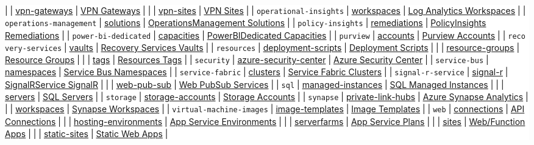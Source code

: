 |  | [vpn-gateways](https://github.com/Azure/ResourceModules/tree/main/modules/network/vpn-gateways) | [VPN Gateways](https://github.com/Azure/ResourceModules/tree/main/modules/network/vpn-gateways) |
|  | [vpn-sites](https://github.com/Azure/ResourceModules/tree/main/modules/network/vpn-sites) | [VPN Sites](https://github.com/Azure/ResourceModules/tree/main/modules/network/vpn-sites) |
| `operational-insights` | [workspaces](https://github.com/Azure/ResourceModules/tree/main/modules/operational-insights/workspaces) | [Log Analytics Workspaces](https://github.com/Azure/ResourceModules/tree/main/modules/operational-insights/workspaces) |
| `operations-management` | [solutions](https://github.com/Azure/ResourceModules/tree/main/modules/operations-management/solutions) | [OperationsManagement Solutions](https://github.com/Azure/ResourceModules/tree/main/modules/operations-management/solutions) |
| `policy-insights` | [remediations](https://github.com/Azure/ResourceModules/tree/main/modules/policy-insights/remediations) | [PolicyInsights Remediations](https://github.com/Azure/ResourceModules/tree/main/modules/policy-insights/remediations) |
| `power-bi-dedicated` | [capacities](https://github.com/Azure/ResourceModules/tree/main/modules/power-bi-dedicated/capacities) | [PowerBIDedicated Capacities](https://github.com/Azure/ResourceModules/tree/main/modules/power-bi-dedicated/capacities) |
| `purview` | [accounts](https://github.com/Azure/ResourceModules/tree/main/modules/purview/accounts) | [Purview Accounts](https://github.com/Azure/ResourceModules/tree/main/modules/purview/accounts) |
| `recovery-services` | [vaults](https://github.com/Azure/ResourceModules/tree/main/modules/recovery-services/vaults) | [Recovery Services Vaults](https://github.com/Azure/ResourceModules/tree/main/modules/recovery-services/vaults) |
| `resources` | [deployment-scripts](https://github.com/Azure/ResourceModules/tree/main/modules/resources/deployment-scripts) | [Deployment Scripts](https://github.com/Azure/ResourceModules/tree/main/modules/resources/deployment-scripts) |
|  | [resource-groups](https://github.com/Azure/ResourceModules/tree/main/modules/resources/resource-groups) | [Resource Groups](https://github.com/Azure/ResourceModules/tree/main/modules/resources/resource-groups) |
|  | [tags](https://github.com/Azure/ResourceModules/tree/main/modules/resources/tags) | [Resources Tags](https://github.com/Azure/ResourceModules/tree/main/modules/resources/tags) |
| `security` | [azure-security-center](https://github.com/Azure/ResourceModules/tree/main/modules/security/azure-security-center) | [Azure Security Center](https://github.com/Azure/ResourceModules/tree/main/modules/security/azure-security-center) |
| `service-bus` | [namespaces](https://github.com/Azure/ResourceModules/tree/main/modules/service-bus/namespaces) | [Service Bus Namespaces](https://github.com/Azure/ResourceModules/tree/main/modules/service-bus/namespaces) |
| `service-fabric` | [clusters](https://github.com/Azure/ResourceModules/tree/main/modules/service-fabric/clusters) | [Service Fabric Clusters](https://github.com/Azure/ResourceModules/tree/main/modules/service-fabric/clusters) |
| `signal-r-service` | [signal-r](https://github.com/Azure/ResourceModules/tree/main/modules/signal-r-service/signal-r) | [SignalRService SignalR](https://github.com/Azure/ResourceModules/tree/main/modules/signal-r-service/signal-r) |
|  | [web-pub-sub](https://github.com/Azure/ResourceModules/tree/main/modules/signal-r-service/web-pub-sub) | [Web PubSub Services](https://github.com/Azure/ResourceModules/tree/main/modules/signal-r-service/web-pub-sub) |
| `sql` | [managed-instances](https://github.com/Azure/ResourceModules/tree/main/modules/sql/managed-instances) | [SQL Managed Instances](https://github.com/Azure/ResourceModules/tree/main/modules/sql/managed-instances) |
|  | [servers](https://github.com/Azure/ResourceModules/tree/main/modules/sql/servers) | [SQL Servers](https://github.com/Azure/ResourceModules/tree/main/modules/sql/servers) |
| `storage` | [storage-accounts](https://github.com/Azure/ResourceModules/tree/main/modules/storage/storage-accounts) | [Storage Accounts](https://github.com/Azure/ResourceModules/tree/main/modules/storage/storage-accounts) |
| `synapse` | [private-link-hubs](https://github.com/Azure/ResourceModules/tree/main/modules/synapse/private-link-hubs) | [Azure Synapse Analytics](https://github.com/Azure/ResourceModules/tree/main/modules/synapse/private-link-hubs) |
|  | [workspaces](https://github.com/Azure/ResourceModules/tree/main/modules/synapse/workspaces) | [Synapse Workspaces](https://github.com/Azure/ResourceModules/tree/main/modules/synapse/workspaces) |
| `virtual-machine-images` | [image-templates](https://github.com/Azure/ResourceModules/tree/main/modules/virtual-machine-images/image-templates) | [Image Templates](https://github.com/Azure/ResourceModules/tree/main/modules/virtual-machine-images/image-templates) |
| `web` | [connections](https://github.com/Azure/ResourceModules/tree/main/modules/web/connections) | [API Connections](https://github.com/Azure/ResourceModules/tree/main/modules/web/connections) |
|  | [hosting-environments](https://github.com/Azure/ResourceModules/tree/main/modules/web/hosting-environments) | [App Service Environments](https://github.com/Azure/ResourceModules/tree/main/modules/web/hosting-environments) |
|  | [serverfarms](https://github.com/Azure/ResourceModules/tree/main/modules/web/serverfarms) | [App Service Plans](https://github.com/Azure/ResourceModules/tree/main/modules/web/serverfarms) |
|  | [sites](https://github.com/Azure/ResourceModules/tree/main/modules/web/sites) | [Web/Function Apps](https://github.com/Azure/ResourceModules/tree/main/modules/web/sites) |
|  | [static-sites](https://github.com/Azure/ResourceModules/tree/main/modules/web/static-sites) | [Static Web Apps](https://github.com/Azure/ResourceModules/tree/main/modules/web/static-sites) |
